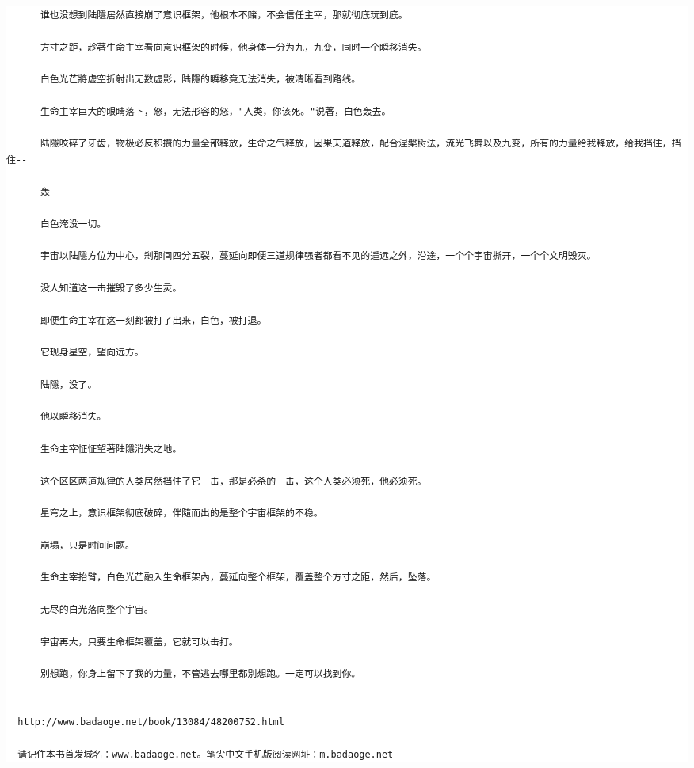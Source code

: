           谁也没想到陆隱居然直接崩了意识框架，他根本不赌，不会信任主宰，那就彻底玩到底。
      
          方寸之距，趁著生命主宰看向意识框架的时候，他身体一分为九，九变，同时一个瞬移消失。
      
          白色光芒將虚空折射出无数虚影，陆隱的瞬移竟无法消失，被清晰看到路线。
      
          生命主宰巨大的眼睛落下，怒，无法形容的怒，"人类，你该死。"说著，白色轰去。
      
          陆隱咬碎了牙齿，物极必反积攒的力量全部释放，生命之气释放，因果天道释放，配合涅槃树法，流光飞舞以及九变，所有的力量给我释放，给我挡住，挡住--
      
          轰
      
          白色淹没一切。
      
          宇宙以陆隱方位为中心，剎那间四分五裂，蔓延向即便三道规律强者都看不见的遥远之外，沿途，一个个宇宙撕开，一个个文明毁灭。
      
          没人知道这一击摧毁了多少生灵。
      
          即便生命主宰在这一刻都被打了出来，白色，被打退。
      
          它现身星空，望向远方。
      
          陆隱，没了。
      
          他以瞬移消失。
      
          生命主宰怔怔望著陆隱消失之地。
      
          这个区区两道规律的人类居然挡住了它一击，那是必杀的一击，这个人类必须死，他必须死。
      
          星穹之上，意识框架彻底破碎，伴隨而出的是整个宇宙框架的不稳。
      
          崩塌，只是时间问题。
      
          生命主宰抬臂，白色光芒融入生命框架內，蔓延向整个框架，覆盖整个方寸之距，然后，坠落。
      
          无尽的白光落向整个宇宙。
      
          宇宙再大，只要生命框架覆盖，它就可以击打。
      
          別想跑，你身上留下了我的力量，不管逃去哪里都別想跑。一定可以找到你。
      
      
      http://www.badaoge.net/book/13084/48200752.html
      
      请记住本书首发域名：www.badaoge.net。笔尖中文手机版阅读网址：m.badaoge.net